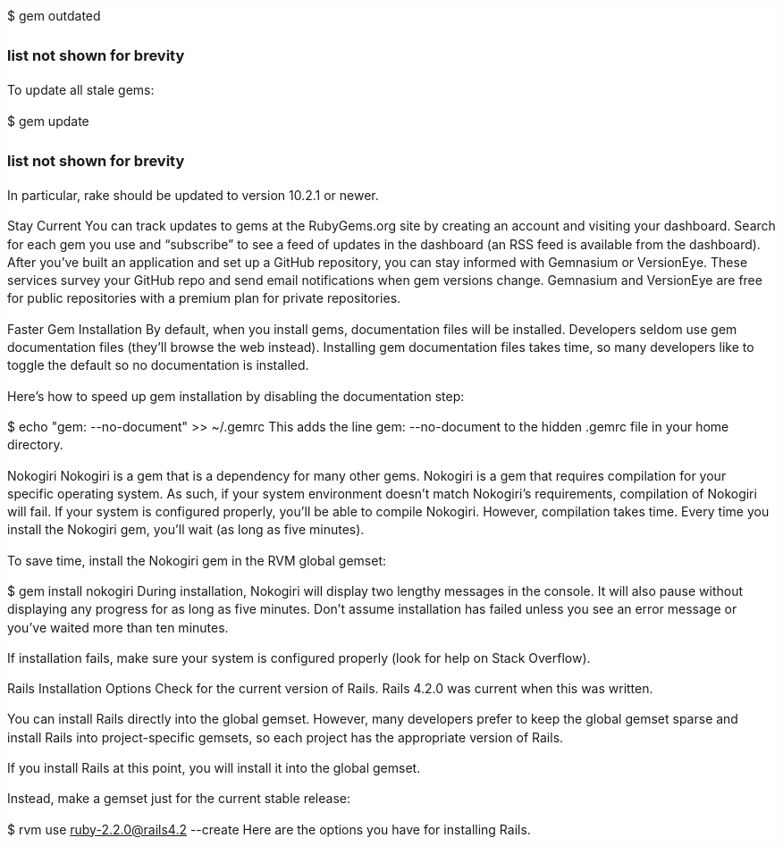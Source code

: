 $ gem outdated
### list not shown for brevity
To update all stale gems:

$ gem update
### list not shown for brevity
In particular, rake should be updated to version 10.2.1 or newer.

Stay Current
You can track updates to gems at the RubyGems.org site by creating an account and visiting your dashboard. Search for each gem you use and “subscribe” to see a feed of updates in the dashboard (an RSS feed is available from the dashboard). After you’ve built an application and set up a GitHub repository, you can stay informed with Gemnasium or VersionEye. These services survey your GitHub repo and send email notifications when gem versions change. Gemnasium and VersionEye are free for public repositories with a premium plan for private repositories.

Faster Gem Installation
By default, when you install gems, documentation files will be installed. Developers seldom use gem documentation files (they’ll browse the web instead). Installing gem documentation files takes time, so many developers like to toggle the default so no documentation is installed.

Here’s how to speed up gem installation by disabling the documentation step:

$ echo "gem: --no-document" >> ~/.gemrc
This adds the line gem: --no-document to the hidden .gemrc file in your home directory.

Nokogiri
Nokogiri is a gem that is a dependency for many other gems. Nokogiri is a gem that requires compilation for your specific operating system. As such, if your system environment doesn’t match Nokogiri’s requirements, compilation of Nokogiri will fail. If your system is configured properly, you’ll be able to compile Nokogiri. However, compilation takes time. Every time you install the Nokogiri gem, you’ll wait (as long as five minutes).

To save time, install the Nokogiri gem in the RVM global gemset:

$ gem install nokogiri
During installation, Nokogiri will display two lengthy messages in the console. It will also pause without displaying any progress for as long as five minutes. Don’t assume installation has failed unless you see an error message or you’ve waited more than ten minutes.

If installation fails, make sure your system is configured properly (look for help on Stack Overflow).

Rails Installation Options
Check for the current version of Rails. Rails 4.2.0 was current when this was written.

You can install Rails directly into the global gemset. However, many developers prefer to keep the global gemset sparse and install Rails into project-specific gemsets, so each project has the appropriate version of Rails.

If you install Rails at this point, you will install it into the global gemset.

Instead, make a gemset just for the current stable release:

$ rvm use ruby-2.2.0@rails4.2 --create
Here are the options you have for installing Rails.
